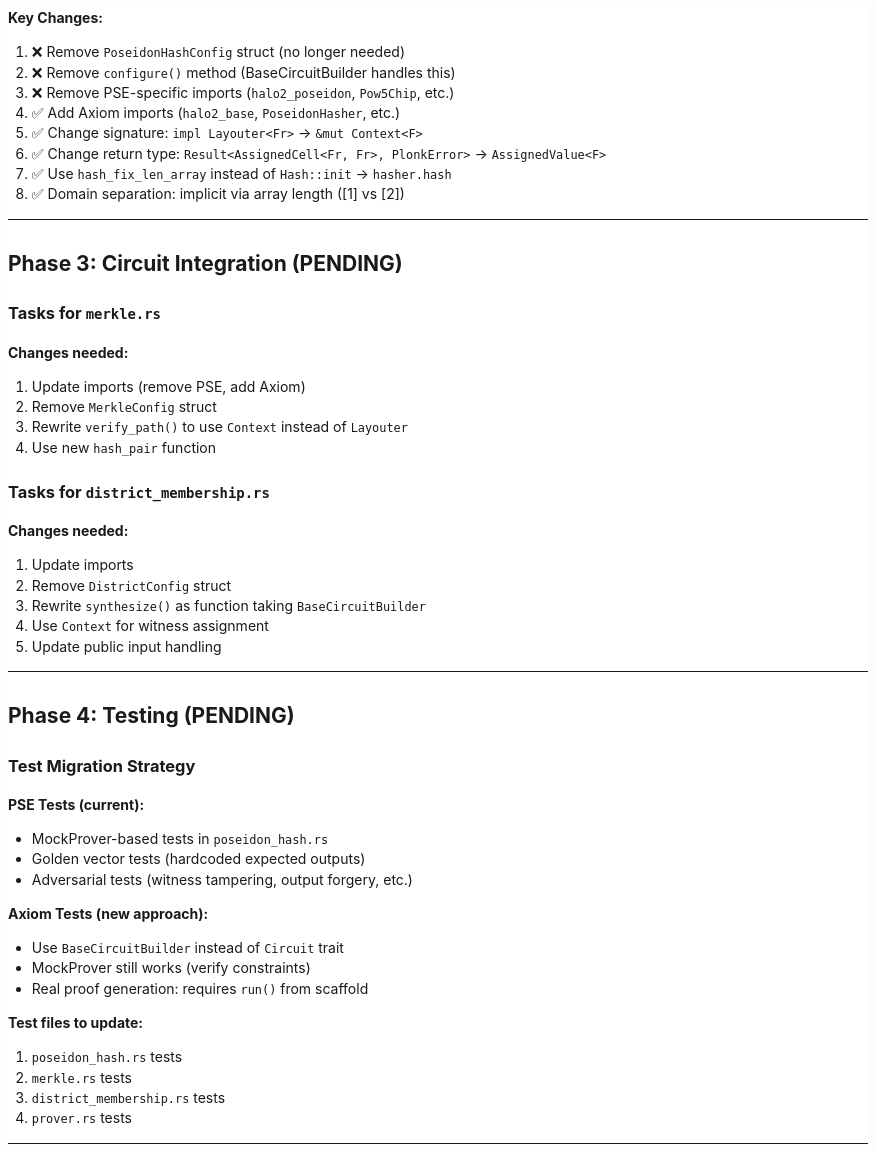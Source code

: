 **Key Changes:**
1. ❌ Remove `PoseidonHashConfig` struct (no longer needed)
2. ❌ Remove `configure()` method (BaseCircuitBuilder handles this)
3. ❌ Remove PSE-specific imports (`halo2_poseidon`, `Pow5Chip`, etc.)
4. ✅ Add Axiom imports (`halo2_base`, `PoseidonHasher`, etc.)
5. ✅ Change signature: `impl Layouter<Fr>` → `&mut Context<F>`
6. ✅ Change return type: `Result<AssignedCell<Fr, Fr>, PlonkError>` → `AssignedValue<F>`
7. ✅ Use `hash_fix_len_array` instead of `Hash::init` → `hasher.hash`
8. ✅ Domain separation: implicit via array length ([1] vs [2])

---

## Phase 3: Circuit Integration (PENDING)

### Tasks for `merkle.rs`

**Changes needed:**
1. Update imports (remove PSE, add Axiom)
2. Remove `MerkleConfig` struct
3. Rewrite `verify_path()` to use `Context` instead of `Layouter`
4. Use new `hash_pair` function

### Tasks for `district_membership.rs`

**Changes needed:**
1. Update imports
2. Remove `DistrictConfig` struct
3. Rewrite `synthesize()` as function taking `BaseCircuitBuilder`
4. Use `Context` for witness assignment
5. Update public input handling

---

## Phase 4: Testing (PENDING)

### Test Migration Strategy

**PSE Tests (current):**
- MockProver-based tests in `poseidon_hash.rs`
- Golden vector tests (hardcoded expected outputs)
- Adversarial tests (witness tampering, output forgery, etc.)

**Axiom Tests (new approach):**
- Use `BaseCircuitBuilder` instead of `Circuit` trait
- MockProver still works (verify constraints)
- Real proof generation: requires `run()` from scaffold

**Test files to update:**
1. `poseidon_hash.rs` tests
2. `merkle.rs` tests
3. `district_membership.rs` tests
4. `prover.rs` tests

---